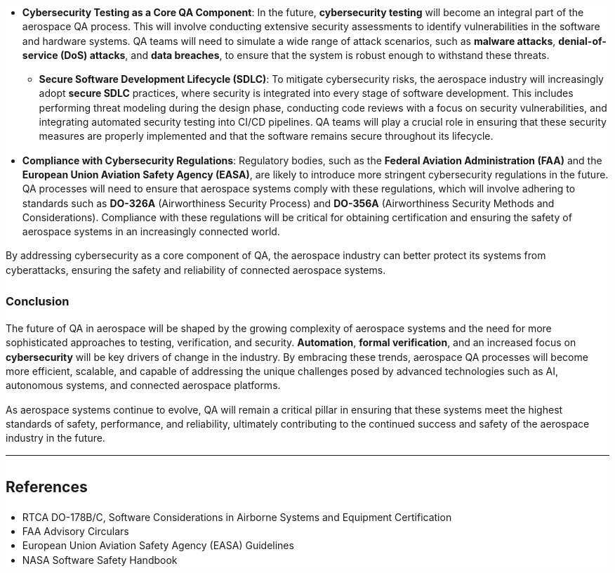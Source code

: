 - **Cybersecurity Testing as a Core QA Component**: In the future, **cybersecurity testing** will become an integral part of the aerospace QA process. This will involve conducting extensive security assessments to identify vulnerabilities in the software and hardware systems. QA teams will need to simulate a wide range of attack scenarios, such as **malware attacks**, **denial-of-service (DoS) attacks**, and **data breaches**, to ensure that the system is robust enough to withstand these threats.

  - **Secure Software Development Lifecycle (SDLC)**: To mitigate cybersecurity risks, the aerospace industry will increasingly adopt **secure SDLC** practices, where security is integrated into every stage of software development. This includes performing threat modeling during the design phase, conducting code reviews with a focus on security vulnerabilities, and integrating automated security testing into CI/CD pipelines. QA teams will play a crucial role in ensuring that these security measures are properly implemented and that the software remains secure throughout its lifecycle.

- **Compliance with Cybersecurity Regulations**: Regulatory bodies, such as the **Federal Aviation Administration (FAA)** and the **European Union Aviation Safety Agency (EASA)**, are likely to introduce more stringent cybersecurity regulations in the future. QA processes will need to ensure that aerospace systems comply with these regulations, which will involve adhering to standards such as **DO-326A** (Airworthiness Security Process) and **DO-356A** (Airworthiness Security Methods and Considerations). Compliance with these regulations will be critical for obtaining certification and ensuring the safety of aerospace systems in an increasingly connected world.

By addressing cybersecurity as a core component of QA, the aerospace industry can better protect its systems from cyberattacks, ensuring the safety and reliability of connected aerospace systems.

### Conclusion  

The future of QA in aerospace will be shaped by the growing complexity of aerospace systems and the need for more sophisticated approaches to testing, verification, and security. **Automation**, **formal verification**, and an increased focus on **cybersecurity** will be key drivers of change in the industry. By embracing these trends, aerospace QA processes will become more efficient, scalable, and capable of addressing the unique challenges posed by advanced technologies such as AI, autonomous systems, and connected aerospace platforms.

As aerospace systems continue to evolve, QA will remain a critical pillar in ensuring that these systems meet the highest standards of safety, performance, and reliability, ultimately contributing to the continued success and safety of the aerospace industry in the future.


---

## References
- RTCA DO-178B/C, Software Considerations in Airborne Systems and Equipment Certification
- FAA Advisory Circulars
- European Union Aviation Safety Agency (EASA) Guidelines
- NASA Software Safety Handbook

